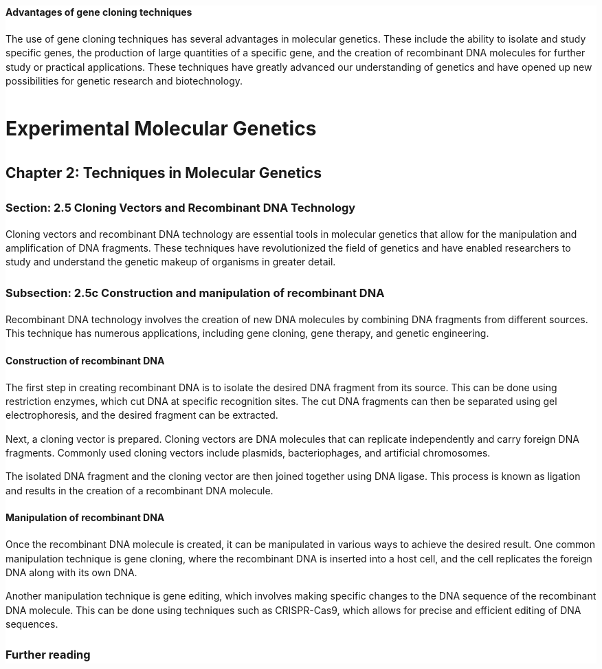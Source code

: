 #### Advantages of gene cloning techniques

The use of gene cloning techniques has several advantages in molecular genetics. These include the ability to isolate and study specific genes, the production of large quantities of a specific gene, and the creation of recombinant DNA molecules for further study or practical applications. These techniques have greatly advanced our understanding of genetics and have opened up new possibilities for genetic research and biotechnology.


# Experimental Molecular Genetics

## Chapter 2: Techniques in Molecular Genetics

### Section: 2.5 Cloning Vectors and Recombinant DNA Technology

Cloning vectors and recombinant DNA technology are essential tools in molecular genetics that allow for the manipulation and amplification of DNA fragments. These techniques have revolutionized the field of genetics and have enabled researchers to study and understand the genetic makeup of organisms in greater detail.

### Subsection: 2.5c Construction and manipulation of recombinant DNA

Recombinant DNA technology involves the creation of new DNA molecules by combining DNA fragments from different sources. This technique has numerous applications, including gene cloning, gene therapy, and genetic engineering.

#### Construction of recombinant DNA

The first step in creating recombinant DNA is to isolate the desired DNA fragment from its source. This can be done using restriction enzymes, which cut DNA at specific recognition sites. The cut DNA fragments can then be separated using gel electrophoresis, and the desired fragment can be extracted.

Next, a cloning vector is prepared. Cloning vectors are DNA molecules that can replicate independently and carry foreign DNA fragments. Commonly used cloning vectors include plasmids, bacteriophages, and artificial chromosomes.

The isolated DNA fragment and the cloning vector are then joined together using DNA ligase. This process is known as ligation and results in the creation of a recombinant DNA molecule.

#### Manipulation of recombinant DNA

Once the recombinant DNA molecule is created, it can be manipulated in various ways to achieve the desired result. One common manipulation technique is gene cloning, where the recombinant DNA is inserted into a host cell, and the cell replicates the foreign DNA along with its own DNA.

Another manipulation technique is gene editing, which involves making specific changes to the DNA sequence of the recombinant DNA molecule. This can be done using techniques such as CRISPR-Cas9, which allows for precise and efficient editing of DNA sequences.

### Further reading
